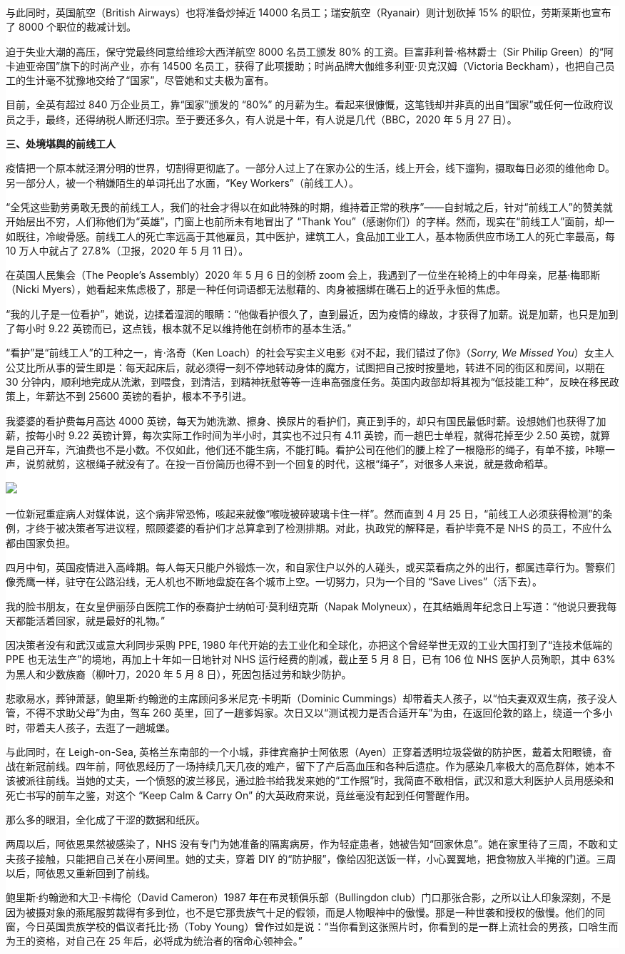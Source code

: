 与此同时，英国航空（British Airways）也将准备炒掉近 14000 名员工；瑞安航空（Ryanair）则计划砍掉 15% 的职位，劳斯莱斯也宣布了 8000 个职位的裁减计划。

迫于失业大潮的高压，保守党最终同意给维珍大西洋航空 8000 名员工颁发 80% 的工资。巨富菲利普·格林爵士（Sir Philip Green）的“阿卡迪亚帝国”旗下的时尚产业，亦有 14500 名员工，获得了此项援助；时尚品牌大伽维多利亚·贝克汉姆（Victoria Beckham），也把自己员工的生计毫不犹豫地交给了“国家”，尽管她和丈夫极为富有。

目前，全英有超过 840 万企业员工，靠“国家”颁发的 “80%” 的月薪为生。看起来很慷慨，这笔钱却并非真的出自“国家”或任何一位政府议员之手，最终，还得纳税人断还归宗。至于要还多久，有人说是十年，有人说是几代（BBC，2020 年 5 月 27 日）。

**三、处境堪舆的前线工人**

疫情把一个原本就泾渭分明的世界，切割得更彻底了。一部分人过上了在家办公的生活，线上开会，线下遛狗，摄取每日必须的维他命 D。另一部分人，被一个稍嫌陌生的单词托出了水面，“Key Workers”（前线工人）。

“全凭这些勤劳勇敢无畏的前线工人，我们的社会才得以在如此特殊的时期，维持着正常的秩序”——自封城之后，针对“前线工人”的赞美就开始层出不穷，人们称他们为“英雄”，门窗上也前所未有地冒出了 “Thank You”（感谢你们）的字样。然而，现实在“前线工人”面前，却一如既往，冷峻骨感。前线工人的死亡率远高于其他雇员，其中医护，建筑工人，食品加工业工人，基本物质供应市场工人的死亡率最高，每 10 万人中就占了 27.8%（卫报，2020 年 5 月 11 日）。

在英国人民集会（The People’s Assembly）2020 年 5 月 6 日的剑桥 zoom 会上，我遇到了一位坐在轮椅上的中年母亲，尼基·梅耶斯（Nicki Myers），她看起来焦虑极了，那是一种任何词语都无法慰藉的、肉身被捆绑在礁石上的近乎永恒的焦虑。

“我的儿子是一位看护”，她说，边揉着湿润的眼睛：“他做看护很久了，直到最近，因为疫情的缘故，才获得了加薪。说是加薪，也只是加到了每小时 9.22 英镑而已，这点钱，根本就不足以维持他在剑桥市的基本生活。”

“看护”是“前线工人”的工种之一，肯·洛奇（Ken Loach）的社会写实主义电影《对不起，我们错过了你》（_Sorry, We Missed You_）女主人公艾比所从事的营生即是：每天起床后，就必须得一刻不停地转动身体的魔方，试图把自己按时按量地，转进不同的街区和房间，以期在 30 分钟内，顺利地完成从洗漱，到喂食，到清洁，到精神抚慰等等一连串高强度任务。英国内政部却将其视为“低技能工种”，反映在移民政策上，年薪达不到 25600 英镑的看护，根本不予引进。

我婆婆的看护费每月高达 4000 英镑，每天为她洗漱、擦身、换尿片的看护们，真正到手的，却只有国民最低时薪。设想她们也获得了加薪，按每小时 9.22 英镑计算，每次实际工作时间为半小时，其实也不过只有 4.11 英镑，而一趟巴士单程，就得花掉至少 2.50 英镑，就算是自己开车，汽油费也不是小数。不仅如此，他们还不能生病，不能打盹。看护公司在他们的腰上栓了一根隐形的绳子，有单不接，咔嚓一声，说剪就剪，这根绳子就没有了。在投一百份简历也得不到一个回复的时代，这根“绳子”，对很多人来说，就是救命稻草。

![](https://images.weserv.nl/?url=https%3A//mmbiz.qpic.cn/mmbiz_jpg/b5TdseW7XbwdwnI75qLjvDNJ0R5wDWia8DXSl6u2Equg7icVGiaSDicKkTO8T95b4rkx2HSCArNpbgS04iap9BPfw7A/640%3Fwx_fmt%3Djpeg)

一位新冠重症病人对媒体说，这个病非常恐怖，咳起来就像“喉咙被碎玻璃卡住一样”。然而直到 4 月 25 日，“前线工人必须获得检测”的条例，才终于被决策者写进议程，照顾婆婆的看护们才总算拿到了检测排期。对此，执政党的解释是，看护毕竟不是 NHS 的员工，不应什么都由国家负担。  

四月中旬，英国疫情进入高峰期。每人每天只能户外锻炼一次，和自家住户以外的人碰头，或买菜看病之外的出行，都属违章行为。警察们像秃鹰一样，驻守在公路沿线，无人机也不断地盘旋在各个城市上空。一切努力，只为一个目的 “Save Lives”（活下去）。

我的脸书朋友，在女皇伊丽莎白医院工作的泰裔护士纳帕可·莫利纽克斯（Napak Molyneux），在其结婚周年纪念日上写道：“他说只要我每天都能活着回家，就是最好的礼物。”

因决策者没有和武汉或意大利同步采购 PPE, 1980 年代开始的去工业化和全球化，亦把这个曾经举世无双的工业大国打到了“连技术低端的 PPE 也无法生产”的境地，再加上十年如一日地针对 NHS 运行经费的削减，截止至 5 月 8 日，已有 106 位 NHS 医护人员殉职，其中 63% 为黑人和少数族裔（柳叶刀，2020 年 5 月 8 日），死因包括过劳和缺少防护。

悲歌易水，葬钟萧瑟，鲍里斯·约翰逊的主席顾问多米尼克·卡明斯（Dominic Cummings）却带着夫人孩子，以“怕夫妻双双生病，孩子没人管，不得不求助父母”为由，驾车 260 英里，回了一趟爹妈家。次日又以“测试视力是否合适开车”为由，在返回伦敦的路上，绕道一个多小时，带着夫人孩子，去逛了一趟城堡。

与此同时，在 Leigh-on-Sea, 英格兰东南部的一个小城，菲律宾裔护士阿依恩（Ayen）正穿着透明垃圾袋做的防护医，戴着太阳眼镜，奋战在新冠前线。四年前，阿依恩经历了一场持续几天几夜的难产，留下了产后高血压和各种后遗症。作为感染几率极大的高危群体，她本不该被派往前线。当她的丈夫，一个愤怒的波兰移民，通过脸书给我发来她的“工作照”时，我简直不敢相信，武汉和意大利医护人员用感染和死亡书写的前车之鉴，对这个 “Keep Calm & Carry On” 的大英政府来说，竟丝毫没有起到任何警醒作用。

那么多的眼泪，全化成了干涩的数据和纸灰。

两周以后，阿依恩果然被感染了，NHS 没有专门为她准备的隔离病房，作为轻症患者，她被告知“回家休息”。她在家里待了三周，不敢和丈夫孩子接触，只能把自己关在小房间里。她的丈夫，穿着 DIY 的“防护服”，像给囚犯送饭一样，小心翼翼地，把食物放入半掩的门道。三周以后，阿依恩又重新回到了前线。

鲍里斯·约翰逊和大卫·卡梅伦（David Cameron）1987 年在布灵顿俱乐部（Bullingdon club）门口那张合影，之所以让人印象深刻，不是因为被摄对象的燕尾服剪裁得有多到位，也不是它那贵族气十足的假领，而是人物眼神中的傲慢。那是一种世袭和授权的傲慢。他们的同窗，今日英国贵族学校的倡议者托比·扬（Toby Young）曾作过如是说：“当你看到这张照片时，你看到的是一群上流社会的男孩，口唅生而为王的资格，对自己在 25 年后，必将成为统治者的宿命心领神会。”
